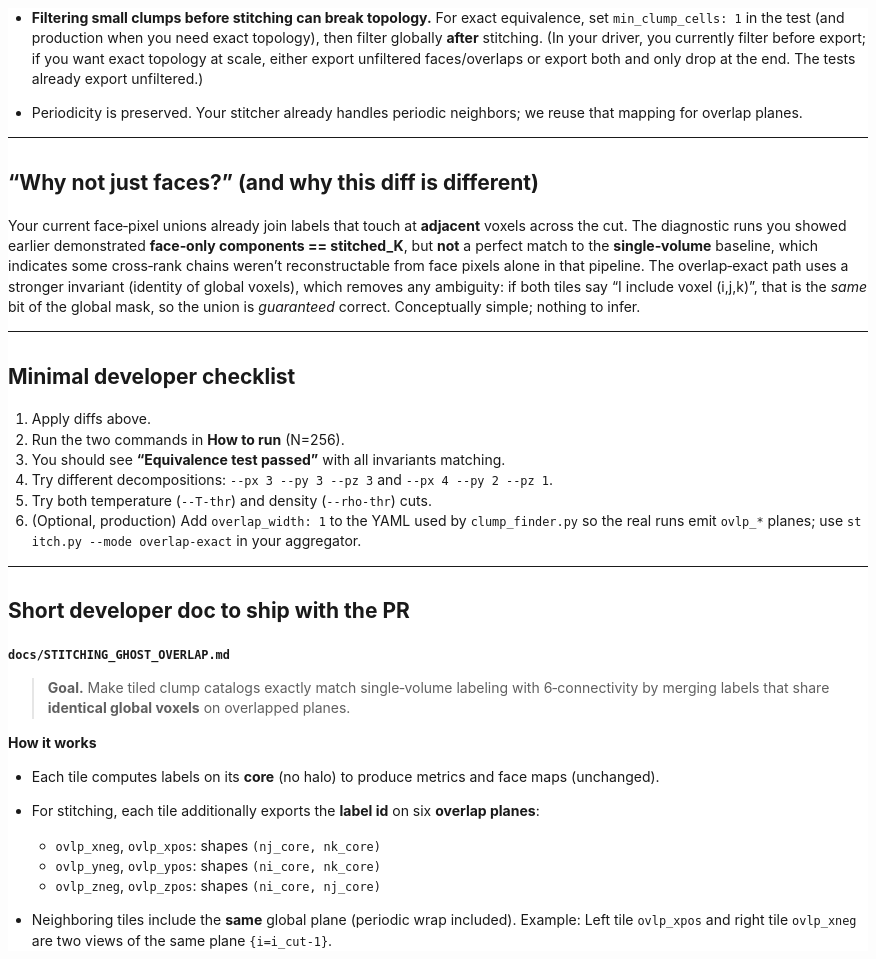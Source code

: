 * **Filtering small clumps before stitching can break topology.** For exact equivalence, set `min_clump_cells: 1` in the test (and production when you need exact topology), then filter globally **after** stitching. (In your driver, you currently filter before export; if you want exact topology at scale, either export unfiltered faces/overlaps or export both and only drop at the end. The tests already export unfiltered.)

* Periodicity is preserved. Your stitcher already handles periodic neighbors; we reuse that mapping for overlap planes.

---

## “Why not just faces?” (and why this diff is different)

Your current face‑pixel unions already join labels that touch at **adjacent** voxels across the cut. The diagnostic runs you showed earlier demonstrated **face‑only components == stitched_K**, but **not** a perfect match to the **single‑volume** baseline, which indicates some cross‑rank chains weren’t reconstructable from face pixels alone in that pipeline. The overlap‑exact path uses a stronger invariant (identity of global voxels), which removes any ambiguity: if both tiles say “I include voxel (i,j,k)”, that is the *same* bit of the global mask, so the union is *guaranteed* correct. Conceptually simple; nothing to infer.

---

## Minimal developer checklist

1. Apply diffs above.
2. Run the two commands in **How to run** (N=256).
3. You should see **“Equivalence test passed”** with all invariants matching.
4. Try different decompositions: `--px 3 --py 3 --pz 3` and `--px 4 --py 2 --pz 1`.
5. Try both temperature (`--T-thr`) and density (`--rho-thr`) cuts.
6. (Optional, production) Add `overlap_width: 1` to the YAML used by `clump_finder.py` so the real runs emit `ovlp_*` planes; use `stitch.py --mode overlap-exact` in your aggregator.

---

## Short developer doc to ship with the PR

**`docs/STITCHING_GHOST_OVERLAP.md`**

> **Goal.** Make tiled clump catalogs exactly match single‑volume labeling with 6‑connectivity by merging labels that share **identical global voxels** on overlapped planes.

**How it works**

* Each tile computes labels on its **core** (no halo) to produce metrics and face maps (unchanged).
* For stitching, each tile additionally exports the **label id** on six **overlap planes**:

  * `ovlp_xneg`, `ovlp_xpos`: shapes `(nj_core, nk_core)`
  * `ovlp_yneg`, `ovlp_ypos`: shapes `(ni_core, nk_core)`
  * `ovlp_zneg`, `ovlp_zpos`: shapes `(ni_core, nj_core)`
* Neighboring tiles include the **same** global plane (periodic wrap included).
  Example: Left tile `ovlp_xpos` and right tile `ovlp_xneg` are two views of the same plane `{i=i_cut-1}`.

